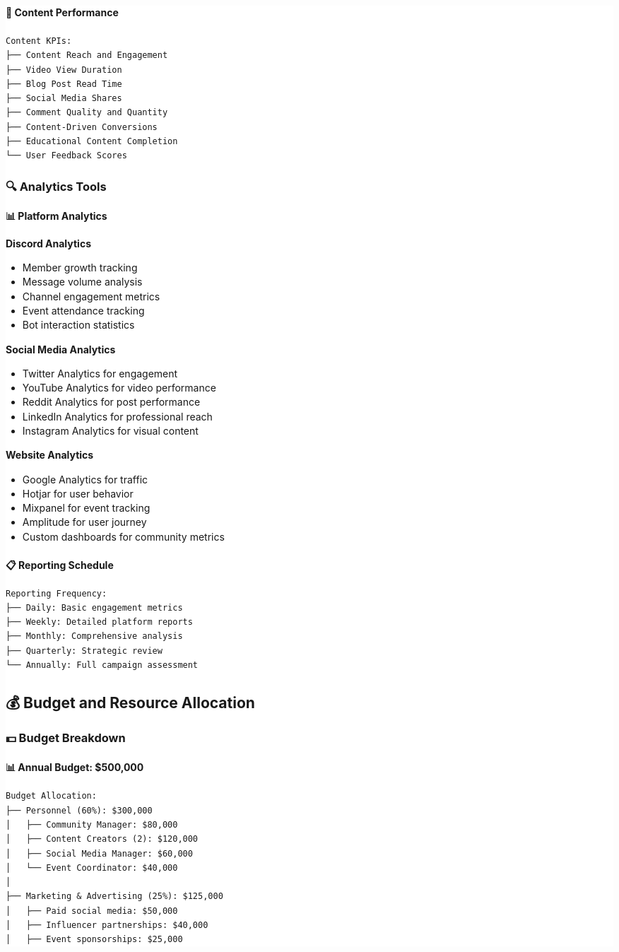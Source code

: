 #### 🎨 Content Performance
```
Content KPIs:
├── Content Reach and Engagement
├── Video View Duration
├── Blog Post Read Time
├── Social Media Shares
├── Comment Quality and Quantity
├── Content-Driven Conversions
├── Educational Content Completion
└── User Feedback Scores
```

### 🔍 Analytics Tools

#### 📊 Platform Analytics
**Discord Analytics**
- Member growth tracking
- Message volume analysis
- Channel engagement metrics
- Event attendance tracking
- Bot interaction statistics

**Social Media Analytics**
- Twitter Analytics for engagement
- YouTube Analytics for video performance
- Reddit Analytics for post performance
- LinkedIn Analytics for professional reach
- Instagram Analytics for visual content

**Website Analytics**
- Google Analytics for traffic
- Hotjar for user behavior
- Mixpanel for event tracking
- Amplitude for user journey
- Custom dashboards for community metrics

#### 📋 Reporting Schedule
```
Reporting Frequency:
├── Daily: Basic engagement metrics
├── Weekly: Detailed platform reports
├── Monthly: Comprehensive analysis
├── Quarterly: Strategic review
└── Annually: Full campaign assessment
```

## 💰 Budget and Resource Allocation

### 💵 Budget Breakdown

#### 📊 Annual Budget: $500,000
```
Budget Allocation:
├── Personnel (60%): $300,000
│   ├── Community Manager: $80,000
│   ├── Content Creators (2): $120,000
│   ├── Social Media Manager: $60,000
│   └── Event Coordinator: $40,000
│
├── Marketing & Advertising (25%): $125,000
│   ├── Paid social media: $50,000
│   ├── Influencer partnerships: $40,000
│   ├── Event sponsorships: $25,000
```